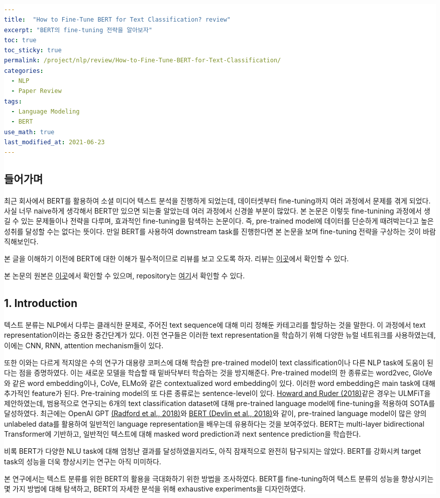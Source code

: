 ```yaml
---
title:  "How to Fine-Tune BERT for Text Classification? review"
excerpt: "BERT의 fine-tuning 전략을 알아보자"
toc: true
toc_sticky: true
permalink: /project/nlp/review/How-to-Fine-Tune-BERT-for-Text-Classification/
categories:
  - NLP
  - Paper Review
tags:
  - Language Modeling
  - BERT
use_math: true
last_modified_at: 2021-06-23
---
```


## 들어가며

최근 회사에서 BERT를 활용하여 소셜 미디어 텍스트 분석을 진행하게 되었는데, 데이터셋부터 fine-tuning까지 여러 과정에서 문제를 겪게 되었다. 사실 너무 naive하게 생각해서 BERT만 있으면 되는줄 알았는데 여러 과정에서 신경쓸 부분이 많았다. 본 논문은 이렇듯 fine-tunining 과정에서 생길 수 있는 문제들이나 전략을 다루며, 효과적인 fine-tuning을 탐색하는 논문이다. 즉, pre-trained model에 데이터를 단순하게 때려박는다고 높은 성취를 달성할 수는 없다는 뜻이다. 만일 BERT를 사용하여 downstream task를 진행한다면 본 논문을 보며 fine-tuning 전략을 구상하는 것이 바람직해보인다.

본 글을 이해하기 이전에 BERT에 대한 이해가 필수적이므로 리뷰를 보고 오도록 하자. 리뷰는 [이곳](/project/nlp/review/bert/)에서 확인할 수 있다.

본 논문의 원본은 [이곳](https://arxiv.org/abs/1905.05583)에서 확인할 수 있으며, repository는 [여기](https://github.com/xuyige/BERT4doc-Classification)서 확인할 수 있다.

## 1. Introduction

텍스트 분류는 NLP에서 다루는 클래식한 문제로, 주어진 text sequence에 대해 미리 정해둔 카테고리를 할당하는 것을 말한다. 이 과정에서 text representation이라는 중요한 중간단계가 있다. 이전 연구들은 이러한 text representation을 학습하기 위해 다양한 뉴럴 네트워크를 사용하였는데, 이에는 CNN, RNN, attention mechanism들이 있다.

또한 이와는 다르게 적지않은 수의 연구가 대용량 코퍼스에 대해 학습한 pre-trained model이 text classification이나 다른 NLP task에 도움이 된다는 점을 증명하였다. 이는 새로운 모델을 학습할 때 밑바닥부터 학습하는 것을 방지해준다. Pre-trained model의 한 종류로는 word2vec, GloVe와 같은 word embedding이나, CoVe, ELMo와 같은 contextualized word embedding이 있다. 이러한 word embedding은 main task에 대해 추가적인 feature가 된다. Pre-training model의 또 다른 종류로는 sentence-level이 있다. [Howard and Ruder (2018)](https://arxiv.org/abs/1801.06146)같은 경우는 ULMFiT을 제안하였는데, 범용적으로 연구되는 6개의 text classification dataset에 대해 pre-trained language model에 fine-tuning을 적용하여 SOTA를 달성하였다. 최근에는 OpenAI GPT [(Radford et al.,
2018)](https://openai.com/blog/language-unsupervised/)와 [BERT (Devlin et al., 2018)](https://arxiv.org/abs/1810.04805)와 같이, pre-trained language model이 많은 양의 unlabeled data를 활용하여 일반적인 language representation을 배우는데 유용하다는 것을 보여주었다. BERT는 multi-layer bidirectional Transformer에 기반하고, 일반적인 텍스트에 대해 masked word prediction과 next sentence prediction을 학습한다.

비록 BERT가 다양한 NLU task에 대해 엄청난 결과를 달성하였을지라도, 아직 잠재적으로 완전히 탐구되지는 않았다. BERT를 강화시켜 target task의 성능을 더욱 향상시키는 연구는 아직 미미하다.

본 연구에서는 텍스트 분류를 위한 BERT의 활용을 극대화하기 위한 방법을 조사하였다. BERT를 fine-tuning하여 텍스트 분류의 성능을 향상시키는 몇 가지 방법에 대해 탐색하고, BERT의 자세한 분석을 위해 exhaustive experiments을 디자인하였다.

